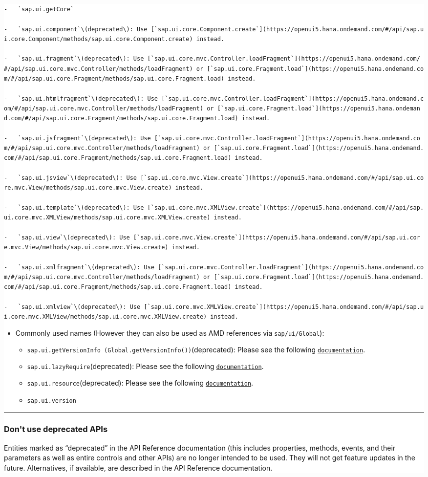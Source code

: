    -   `sap.ui.getCore`

    -   `sap.ui.component`\(deprecated\): Use [`sap.ui.core.Component.create`](https://openui5.hana.ondemand.com/#/api/sap.ui.core.Component/methods/sap.ui.core.Component.create) instead.

    -   `sap.ui.fragment`\(deprecated\): Use [`sap.ui.core.mvc.Controller.loadFragment`](https://openui5.hana.ondemand.com/#/api/sap.ui.core.mvc.Controller/methods/loadFragment) or [`sap.ui.core.Fragment.load`](https://openui5.hana.ondemand.com/#/api/sap.ui.core.Fragment/methods/sap.ui.core.Fragment.load) instead.

    -   `sap.ui.htmlfragment`\(deprecated\): Use [`sap.ui.core.mvc.Controller.loadFragment`](https://openui5.hana.ondemand.com/#/api/sap.ui.core.mvc.Controller/methods/loadFragment) or [`sap.ui.core.Fragment.load`](https://openui5.hana.ondemand.com/#/api/sap.ui.core.Fragment/methods/sap.ui.core.Fragment.load) instead.

    -   `sap.ui.jsfragment`\(deprecated\): Use [`sap.ui.core.mvc.Controller.loadFragment`](https://openui5.hana.ondemand.com/#/api/sap.ui.core.mvc.Controller/methods/loadFragment) or [`sap.ui.core.Fragment.load`](https://openui5.hana.ondemand.com/#/api/sap.ui.core.Fragment/methods/sap.ui.core.Fragment.load) instead.

    -   `sap.ui.jsview`\(deprecated\): Use [`sap.ui.core.mvc.View.create`](https://openui5.hana.ondemand.com/#/api/sap.ui.core.mvc.View/methods/sap.ui.core.mvc.View.create) instead.

    -   `sap.ui.template`\(deprecated\): Use [`sap.ui.core.mvc.XMLView.create`](https://openui5.hana.ondemand.com/#/api/sap.ui.core.mvc.XMLView/methods/sap.ui.core.mvc.XMLView.create) instead.

    -   `sap.ui.view`\(deprecated\): Use [`sap.ui.core.mvc.View.create`](https://openui5.hana.ondemand.com/#/api/sap.ui.core.mvc.View/methods/sap.ui.core.mvc.View.create) instead.

    -   `sap.ui.xmlfragment`\(deprecated\): Use [`sap.ui.core.mvc.Controller.loadFragment`](https://openui5.hana.ondemand.com/#/api/sap.ui.core.mvc.Controller/methods/loadFragment) or [`sap.ui.core.Fragment.load`](https://openui5.hana.ondemand.com/#/api/sap.ui.core.Fragment/methods/sap.ui.core.Fragment.load) instead.

    -   `sap.ui.xmlview`\(deprecated\): Use [`sap.ui.core.mvc.XMLView.create`](https://openui5.hana.ondemand.com/#/api/sap.ui.core.mvc.XMLView/methods/sap.ui.core.mvc.XMLView.create) instead.


-   Commonly used names \(However they can also be used as AMD references via `sap/ui/Global`\):

    -   `sap.ui.getVersionInfo (Global.getVersionInfo())`\(deprecated\): Please see the following [`documentation`](https://openui5.hana.ondemand.com/#/api/sap.ui/methods/sap.ui.getVersionInfo).

    -   `sap.ui.lazyRequire`\(deprecated\): Please see the following [`documentation`](https://openui5.hana.ondemand.com/#/api/sap.ui/methods/sap.ui.lazyRequire).

    -   `sap.ui.resource`\(deprecated\): Please see the following [`documentation`](https://openui5.hana.ondemand.com/#/api/sap.ui/methods/sap.ui.resource).

    -   `sap.ui.version`



***

<a name="loio030fcd14963048218488048f407f8f34__2"/>

### Don't use deprecated APIs

Entities marked as “deprecated” in the API Reference documentation \(this includes properties, methods, events, and their parameters as well as entire controls and other APIs\) are no longer intended to be used. They will not get feature updates in the future. Alternatives, if available, are described in the API Reference documentation.
